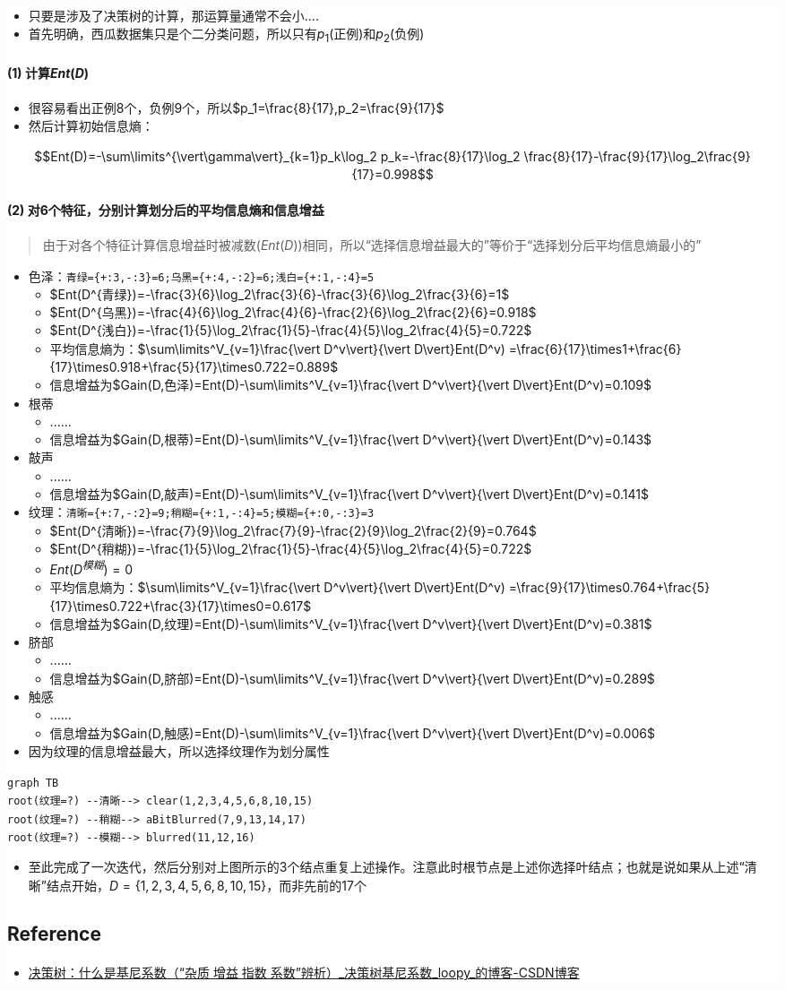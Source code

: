 * 只要是涉及了决策树的计算，那运算量通常不会小....
* 首先明确，西瓜数据集只是个二分类问题，所以只有$p_1$(正例)和$p_2$(负例)

#### (1) 计算$Ent(D)$

* 很容易看出正例8个，负例9个，所以$p_1=\frac{8}{17},p_2=\frac{9}{17}$
* 然后计算初始信息熵：

$$Ent(D)=-\sum\limits^{\vert\gamma\vert}_{k=1}p_k\log_2 p_k=-\frac{8}{17}\log_2
\frac{8}{17}-\frac{9}{17}\log_2\frac{9}{17}=0.998$$

#### (2) 对6个特征，分别计算划分后的平均信息熵和信息增益

> 由于对各个特征计算信息增益时被减数($Ent(D)$)相同，所以“选择信息增益最大的”等价于“选择划分后平均信息熵最小的”

* 色泽：`青绿={+:3,-:3}=6;乌黑={+:4,-:2}=6;浅白={+:1,-:4}=5`
    * $Ent(D^{青绿})=-\frac{3}{6}\log_2\frac{3}{6}-\frac{3}{6}\log_2\frac{3}{6}=1$
    * $Ent(D^{乌黑})=-\frac{4}{6}\log_2\frac{4}{6}-\frac{2}{6}\log_2\frac{2}{6}=0.918$
    * $Ent(D^{浅白})=-\frac{1}{5}\log_2\frac{1}{5}-\frac{4}{5}\log_2\frac{4}{5}=0.722$
    * 平均信息熵为：$\sum\limits^V_{v=1}\frac{\vert D^v\vert}{\vert D\vert}Ent(D^v)
      =\frac{6}{17}\times1+\frac{6}{17}\times0.918+\frac{5}{17}\times0.722=0.889$
    * 信息增益为$Gain(D,色泽)=Ent(D)-\sum\limits^V_{v=1}\frac{\vert D^v\vert}{\vert D\vert}Ent(D^v)=0.109$
* 根蒂
    * ......
    * 信息增益为$Gain(D,根蒂)=Ent(D)-\sum\limits^V_{v=1}\frac{\vert D^v\vert}{\vert D\vert}Ent(D^v)=0.143$
* 敲声
    * ......
    * 信息增益为$Gain(D,敲声)=Ent(D)-\sum\limits^V_{v=1}\frac{\vert D^v\vert}{\vert D\vert}Ent(D^v)=0.141$
* 纹理：`清晰={+:7,-:2}=9;稍糊={+:1,-:4}=5;模糊={+:0,-:3}=3`
    * $Ent(D^{清晰})=-\frac{7}{9}\log_2\frac{7}{9}-\frac{2}{9}\log_2\frac{2}{9}=0.764$
    * $Ent(D^{稍糊})=-\frac{1}{5}\log_2\frac{1}{5}-\frac{4}{5}\log_2\frac{4}{5}=0.722$
    * $Ent(D^{模糊})=0$
    * 平均信息熵为：$\sum\limits^V_{v=1}\frac{\vert D^v\vert}{\vert D\vert}Ent(D^v)
      =\frac{9}{17}\times0.764+\frac{5}{17}\times0.722+\frac{3}{17}\times0=0.617$
    * 信息增益为$Gain(D,纹理)=Ent(D)-\sum\limits^V_{v=1}\frac{\vert D^v\vert}{\vert D\vert}Ent(D^v)=0.381$
* 脐部
    * ......
    * 信息增益为$Gain(D,脐部)=Ent(D)-\sum\limits^V_{v=1}\frac{\vert D^v\vert}{\vert D\vert}Ent(D^v)=0.289$
* 触感
    * ......
    * 信息增益为$Gain(D,触感)=Ent(D)-\sum\limits^V_{v=1}\frac{\vert D^v\vert}{\vert D\vert}Ent(D^v)=0.006$
* 因为纹理的信息增益最大，所以选择纹理作为划分属性

```mermaid
graph TB
root(纹理=?) --清晰--> clear(1,2,3,4,5,6,8,10,15)
root(纹理=?) --稍糊--> aBitBlurred(7,9,13,14,17)
root(纹理=?) --模糊--> blurred(11,12,16)
```

* 至此完成了一次迭代，然后分别对上图所示的3个结点重复上述操作。注意此时根节点是上述你选择叶结点；也就是说如果从上述“清晰”结点开始，$D=\{1,2,3,4,5,6,8,10,15\}$，而非先前的17个

## Reference

* [决策树：什么是基尼系数（“杂质 增益 指数 系数”辨析）\_决策树基尼系数\_loopy\_的博客-CSDN博客](https://blog.csdn.net/loopy_/article/details/89813207)
